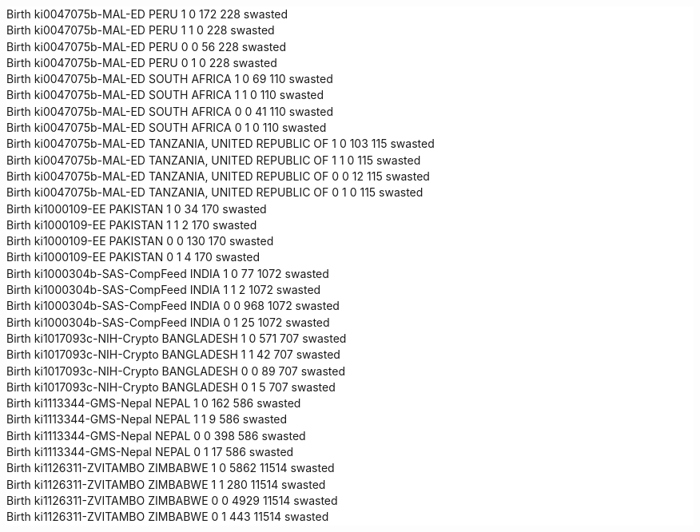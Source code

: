 Birth       ki0047075b-MAL-ED         PERU                           1                0      172     228  swasted          
Birth       ki0047075b-MAL-ED         PERU                           1                1        0     228  swasted          
Birth       ki0047075b-MAL-ED         PERU                           0                0       56     228  swasted          
Birth       ki0047075b-MAL-ED         PERU                           0                1        0     228  swasted          
Birth       ki0047075b-MAL-ED         SOUTH AFRICA                   1                0       69     110  swasted          
Birth       ki0047075b-MAL-ED         SOUTH AFRICA                   1                1        0     110  swasted          
Birth       ki0047075b-MAL-ED         SOUTH AFRICA                   0                0       41     110  swasted          
Birth       ki0047075b-MAL-ED         SOUTH AFRICA                   0                1        0     110  swasted          
Birth       ki0047075b-MAL-ED         TANZANIA, UNITED REPUBLIC OF   1                0      103     115  swasted          
Birth       ki0047075b-MAL-ED         TANZANIA, UNITED REPUBLIC OF   1                1        0     115  swasted          
Birth       ki0047075b-MAL-ED         TANZANIA, UNITED REPUBLIC OF   0                0       12     115  swasted          
Birth       ki0047075b-MAL-ED         TANZANIA, UNITED REPUBLIC OF   0                1        0     115  swasted          
Birth       ki1000109-EE              PAKISTAN                       1                0       34     170  swasted          
Birth       ki1000109-EE              PAKISTAN                       1                1        2     170  swasted          
Birth       ki1000109-EE              PAKISTAN                       0                0      130     170  swasted          
Birth       ki1000109-EE              PAKISTAN                       0                1        4     170  swasted          
Birth       ki1000304b-SAS-CompFeed   INDIA                          1                0       77    1072  swasted          
Birth       ki1000304b-SAS-CompFeed   INDIA                          1                1        2    1072  swasted          
Birth       ki1000304b-SAS-CompFeed   INDIA                          0                0      968    1072  swasted          
Birth       ki1000304b-SAS-CompFeed   INDIA                          0                1       25    1072  swasted          
Birth       ki1017093c-NIH-Crypto     BANGLADESH                     1                0      571     707  swasted          
Birth       ki1017093c-NIH-Crypto     BANGLADESH                     1                1       42     707  swasted          
Birth       ki1017093c-NIH-Crypto     BANGLADESH                     0                0       89     707  swasted          
Birth       ki1017093c-NIH-Crypto     BANGLADESH                     0                1        5     707  swasted          
Birth       ki1113344-GMS-Nepal       NEPAL                          1                0      162     586  swasted          
Birth       ki1113344-GMS-Nepal       NEPAL                          1                1        9     586  swasted          
Birth       ki1113344-GMS-Nepal       NEPAL                          0                0      398     586  swasted          
Birth       ki1113344-GMS-Nepal       NEPAL                          0                1       17     586  swasted          
Birth       ki1126311-ZVITAMBO        ZIMBABWE                       1                0     5862   11514  swasted          
Birth       ki1126311-ZVITAMBO        ZIMBABWE                       1                1      280   11514  swasted          
Birth       ki1126311-ZVITAMBO        ZIMBABWE                       0                0     4929   11514  swasted          
Birth       ki1126311-ZVITAMBO        ZIMBABWE                       0                1      443   11514  swasted          